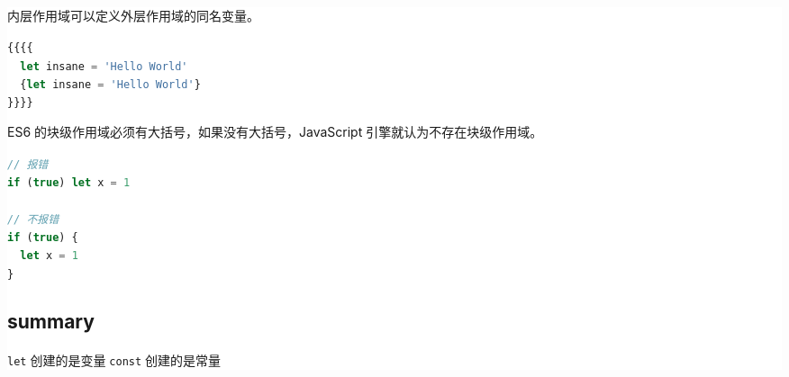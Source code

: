 内层作用域可以定义外层作用域的同名变量。

```javascript
{{{{
  let insane = 'Hello World'
  {let insane = 'Hello World'}
}}}}
```

ES6 的块级作用域必须有大括号，如果没有大括号，JavaScript 引擎就认为不存在块级作用域。

```javascript
// 报错
if (true) let x = 1

// 不报错
if (true) {
  let x = 1
}
```

## summary

`let` 创建的是变量
`const` 创建的是常量
